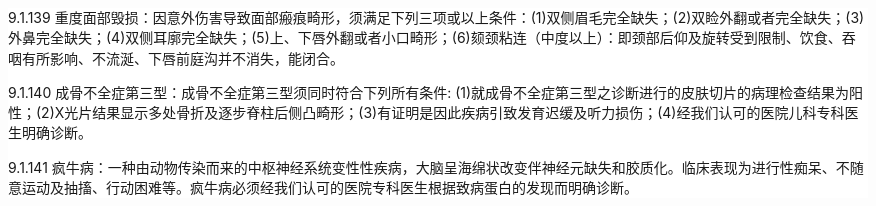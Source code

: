 9.1.139 重度面部毁损：因意外伤害导致面部瘢痕畸形，须满足下列三项或以上条件：(1)双侧眉毛完全缺失；(2)双睑外翻或者完全缺失；(3)外鼻完全缺失；(4)双侧耳廓完全缺失；(5)上、下唇外翻或者小口畸形；(6)颏颈粘连（中度以上）：即颈部后仰及旋转受到限制、饮食、吞咽有所影响、不流涎、下唇前庭沟并不消失，能闭合。

9.1.140 成骨不全症第三型：成骨不全症第三型须同时符合下列所有条件: (1)就成骨不全症第三型之诊断进行的皮肤切片的病理检查结果为阳性；(2)X光片结果显示多处骨折及逐步脊柱后侧凸畸形；(3)有证明是因此疾病引致发育迟缓及听力损伤；(4)经我们认可的医院儿科专科医生明确诊断。

9.1.141 疯牛病：一种由动物传染而来的中枢神经系统变性性疾病，大脑呈海绵状改变伴神经元缺失和胶质化。临床表现为进行性痴呆、不随意运动及抽搐、行动困难等。疯牛病必须经我们认可的医院专科医生根据致病蛋白的发现而明确诊断。

